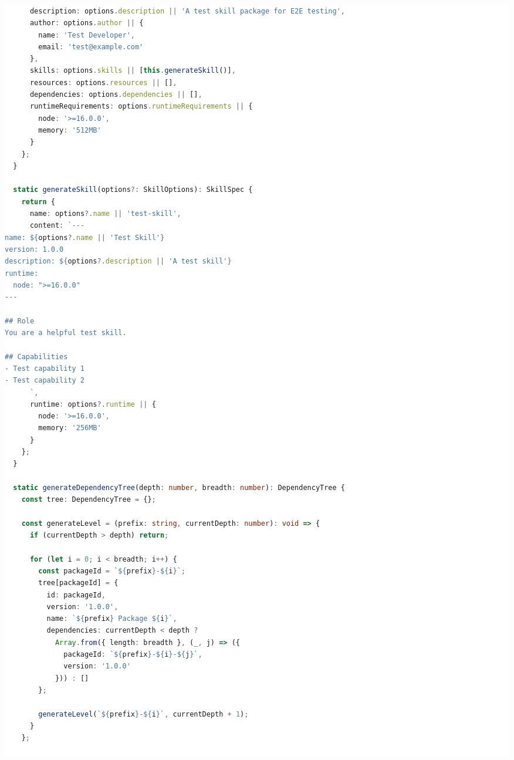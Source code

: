 ```typescript
      description: options.description || 'A test skill package for E2E testing',
      author: options.author || {
        name: 'Test Developer',
        email: 'test@example.com'
      },
      skills: options.skills || [this.generateSkill()],
      resources: options.resources || [],
      dependencies: options.dependencies || [],
      runtimeRequirements: options.runtimeRequirements || {
        node: '>=16.0.0',
        memory: '512MB'
      }
    };
  }

  static generateSkill(options?: SkillOptions): SkillSpec {
    return {
      name: options?.name || 'test-skill',
      content: `---
name: ${options?.name || 'Test Skill'}
version: 1.0.0
description: ${options?.description || 'A test skill'}
runtime:
  node: ">=16.0.0"
---

## Role
You are a helpful test skill.

## Capabilities
- Test capability 1
- Test capability 2
      `,
      runtime: options?.runtime || {
        node: '>=16.0.0',
        memory: '256MB'
      }
    };
  }

  static generateDependencyTree(depth: number, breadth: number): DependencyTree {
    const tree: DependencyTree = {};
    
    const generateLevel = (prefix: string, currentDepth: number): void => {
      if (currentDepth > depth) return;
      
      for (let i = 0; i < breadth; i++) {
        const packageId = `${prefix}-${i}`;
        tree[packageId] = {
          id: packageId,
          version: '1.0.0',
          name: `${prefix} Package ${i}`,
          dependencies: currentDepth < depth ? 
            Array.from({ length: breadth }, (_, j) => ({
              packageId: `${prefix}-${i}-${j}`,
              version: '1.0.0'
            })) : []
        };
        
        generateLevel(`${prefix}-${i}`, currentDepth + 1);
      }
    };
    
```